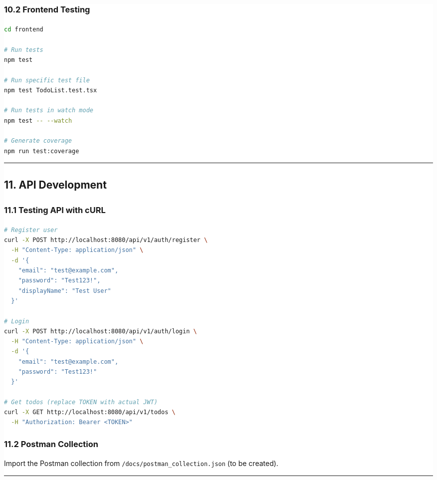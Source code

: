 ### 10.2 Frontend Testing

```bash
cd frontend

# Run tests
npm test

# Run specific test file
npm test TodoList.test.tsx

# Run tests in watch mode
npm test -- --watch

# Generate coverage
npm run test:coverage
```

---

## 11. API Development

### 11.1 Testing API with cURL

```bash
# Register user
curl -X POST http://localhost:8080/api/v1/auth/register \
  -H "Content-Type: application/json" \
  -d '{
    "email": "test@example.com",
    "password": "Test123!",
    "displayName": "Test User"
  }'

# Login
curl -X POST http://localhost:8080/api/v1/auth/login \
  -H "Content-Type: application/json" \
  -d '{
    "email": "test@example.com",
    "password": "Test123!"
  }'

# Get todos (replace TOKEN with actual JWT)
curl -X GET http://localhost:8080/api/v1/todos \
  -H "Authorization: Bearer <TOKEN>"
```

### 11.2 Postman Collection

Import the Postman collection from `/docs/postman_collection.json` (to be created).

---

